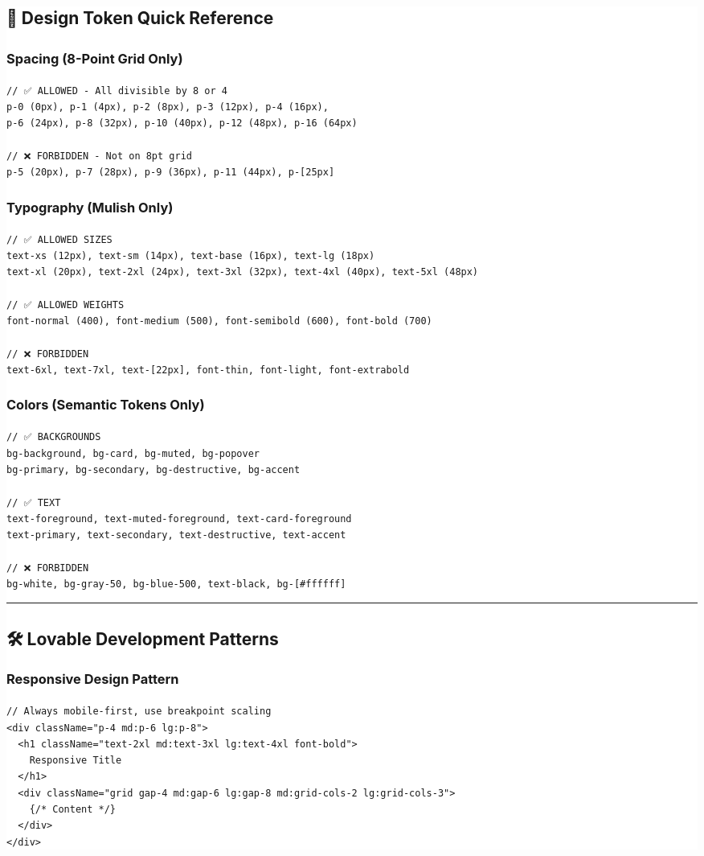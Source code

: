 
## 🎨 Design Token Quick Reference

### Spacing (8-Point Grid Only)
```tsx
// ✅ ALLOWED - All divisible by 8 or 4
p-0 (0px), p-1 (4px), p-2 (8px), p-3 (12px), p-4 (16px), 
p-6 (24px), p-8 (32px), p-10 (40px), p-12 (48px), p-16 (64px)

// ❌ FORBIDDEN - Not on 8pt grid
p-5 (20px), p-7 (28px), p-9 (36px), p-11 (44px), p-[25px]
```

### Typography (Mulish Only)
```tsx
// ✅ ALLOWED SIZES
text-xs (12px), text-sm (14px), text-base (16px), text-lg (18px)
text-xl (20px), text-2xl (24px), text-3xl (32px), text-4xl (40px), text-5xl (48px)

// ✅ ALLOWED WEIGHTS
font-normal (400), font-medium (500), font-semibold (600), font-bold (700)

// ❌ FORBIDDEN
text-6xl, text-7xl, text-[22px], font-thin, font-light, font-extrabold
```

### Colors (Semantic Tokens Only)
```tsx
// ✅ BACKGROUNDS
bg-background, bg-card, bg-muted, bg-popover
bg-primary, bg-secondary, bg-destructive, bg-accent

// ✅ TEXT
text-foreground, text-muted-foreground, text-card-foreground
text-primary, text-secondary, text-destructive, text-accent

// ❌ FORBIDDEN
bg-white, bg-gray-50, bg-blue-500, text-black, bg-[#ffffff]
```

---

## 🛠️ Lovable Development Patterns

### Responsive Design Pattern
```tsx
// Always mobile-first, use breakpoint scaling
<div className="p-4 md:p-6 lg:p-8">
  <h1 className="text-2xl md:text-3xl lg:text-4xl font-bold">
    Responsive Title
  </h1>
  <div className="grid gap-4 md:gap-6 lg:gap-8 md:grid-cols-2 lg:grid-cols-3">
    {/* Content */}
  </div>
</div>
```
